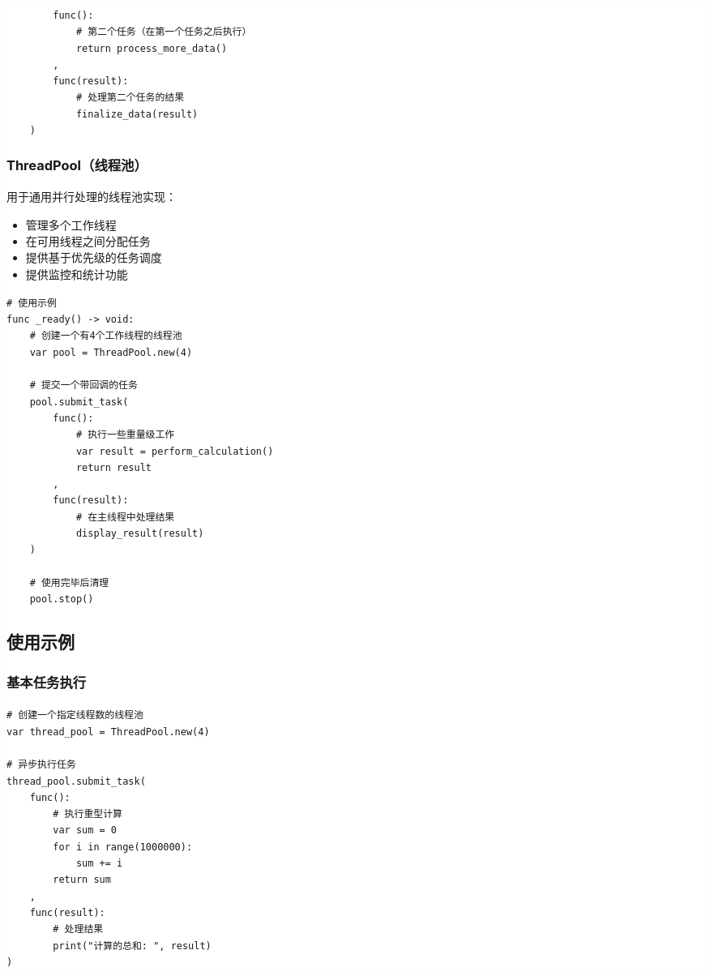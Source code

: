 ```gdscript
        func():
            # 第二个任务（在第一个任务之后执行）
            return process_more_data()
        ,
        func(result):
            # 处理第二个任务的结果
            finalize_data(result)
    )
```

### ThreadPool（线程池）

用于通用并行处理的线程池实现：

- 管理多个工作线程
- 在可用线程之间分配任务
- 提供基于优先级的任务调度
- 提供监控和统计功能

```gdscript
# 使用示例
func _ready() -> void:
    # 创建一个有4个工作线程的线程池
    var pool = ThreadPool.new(4)
    
    # 提交一个带回调的任务
    pool.submit_task(
        func():
            # 执行一些重量级工作
            var result = perform_calculation()
            return result
        ,
        func(result):
            # 在主线程中处理结果
            display_result(result)
    )
    
    # 使用完毕后清理
    pool.stop()
```

## 使用示例

### 基本任务执行

```gdscript
# 创建一个指定线程数的线程池
var thread_pool = ThreadPool.new(4)

# 异步执行任务
thread_pool.submit_task(
    func():
        # 执行重型计算
        var sum = 0
        for i in range(1000000):
            sum += i
        return sum
    ,
    func(result):
        # 处理结果
        print("计算的总和: ", result)
)
```
